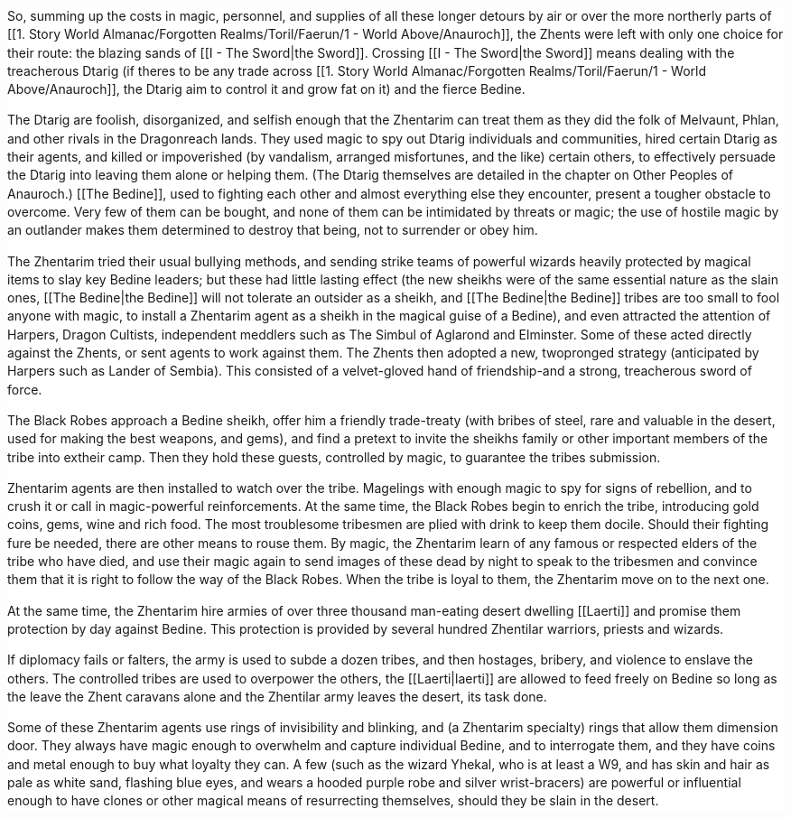 So, summing up the costs in magic, personnel, and supplies of all these longer detours by air or over the more northerly parts of [[1. Story World Almanac/Forgotten Realms/Toril/Faerun/1 - World Above/Anauroch]], the Zhents were left with only one choice for their route: the blazing sands of [[I - The Sword|the Sword]]. Crossing [[I - The Sword|the Sword]] means dealing with the treacherous Dtarig (if theres to be any trade across [[1. Story World Almanac/Forgotten Realms/Toril/Faerun/1 - World Above/Anauroch]], the Dtarig aim to control it and grow fat on it) and the fierce Bedine.

The Dtarig are foolish, disorganized, and selfish enough that the Zhentarim can treat them as they did the folk of Melvaunt, Phlan, and other rivals in the Dragonreach lands. They used magic to spy out Dtarig individuals and communities, hired certain Dtarig as their agents, and killed or impoverished (by vandalism, arranged misfortunes, and the like) certain others, to effectively persuade the Dtarig into leaving them alone or helping them. (The Dtarig themselves are detailed in the chapter on Other Peoples of Anauroch.) [[The Bedine]], used to fighting each other and almost everything else they encounter, present a tougher obstacle to overcome. Very few of them can be bought, and none of them can be intimidated by threats or magic; the use of hostile magic by an outlander makes them determined to destroy that being, not to surrender or obey him.

The Zhentarim tried their usual bullying methods, and sending strike teams of powerful wizards heavily protected by magical items to slay key Bedine leaders; but these had little lasting effect (the new sheikhs were of the same essential nature as the slain ones, [[The Bedine|the Bedine]] will not tolerate an outsider as a sheikh, and [[The Bedine|the Bedine]] tribes are too small to fool anyone with magic, to install a Zhentarim agent as a sheikh in the magical guise of a Bedine), and even attracted the attention of Harpers, Dragon Cultists, independent meddlers such as The Simbul of Aglarond and Elminster. Some of these acted directly against the Zhents, or sent agents to work against them. The Zhents then adopted a new, twopronged strategy (anticipated by Harpers such as Lander of Sembia). This consisted of a velvet-gloved hand of friendship-and a strong, treacherous sword of force.

The Black Robes approach a Bedine sheikh, offer him a friendly trade-treaty (with bribes of steel, rare and valuable in the desert, used for making the best weapons, and gems), and find a pretext to invite the sheikhs family or other important members of the tribe into extheir camp. Then they hold these guests, controlled by magic, to guarantee the tribes submission.

Zhentarim agents are then installed to watch over the tribe. Magelings with enough magic to spy for signs of rebellion, and to crush it or call in magic-powerful reinforcements. At the same time, the Black Robes begin to enrich the tribe, introducing gold coins, gems, wine and rich food. The most troublesome tribesmen are plied with drink to keep them docile. Should their fighting fure be needed, there are other means to rouse them. By magic, the Zhentarim learn of any famous or respected elders of the tribe who have died, and use their magic again to send images of these dead by night to speak to the tribesmen and convince them that it is right to follow the way of the Black Robes. When the tribe is loyal to them, the Zhentarim move on to the next one.

At the same time, the Zhentarim hire armies of over three thousand man-eating desert dwelling [[Laerti]] and promise them protection by day against Bedine. This protection is provided by several hundred Zhentilar warriors, priests and wizards.

If diplomacy fails or falters, the army is used to subde a dozen tribes, and then hostages, bribery, and violence to enslave the others. The controlled tribes are used to overpower the others, the [[Laerti|laerti]] are allowed to feed freely on Bedine so long as the leave the Zhent caravans alone and the Zhentilar army leaves the desert, its task done.

Some of these Zhentarim agents use rings of invisibility and blinking, and (a Zhentarim specialty) rings that allow them dimension door. They always have magic enough to overwhelm and capture individual Bedine, and to interrogate them, and they have coins and metal enough to buy what loyalty they can. A few (such as the wizard Yhekal, who is at least a W9, and has skin and hair as pale as white sand, flashing blue eyes, and wears a hooded purple robe and silver wrist-bracers) are powerful or influential enough to have clones or other magical means of resurrecting themselves, should they be slain in the desert.
